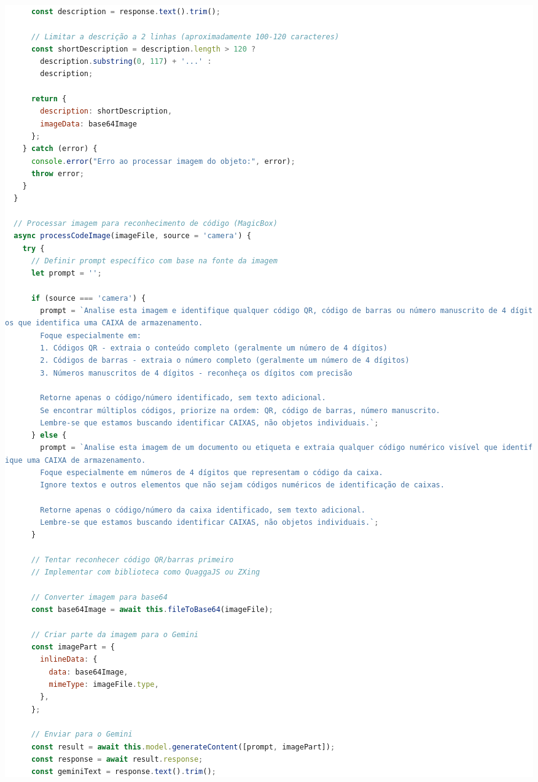 ```javascript
      const description = response.text().trim();

      // Limitar a descrição a 2 linhas (aproximadamente 100-120 caracteres)
      const shortDescription = description.length > 120 ?
        description.substring(0, 117) + '...' :
        description;

      return {
        description: shortDescription,
        imageData: base64Image
      };
    } catch (error) {
      console.error("Erro ao processar imagem do objeto:", error);
      throw error;
    }
  }

  // Processar imagem para reconhecimento de código (MagicBox)
  async processCodeImage(imageFile, source = 'camera') {
    try {
      // Definir prompt específico com base na fonte da imagem
      let prompt = '';

      if (source === 'camera') {
        prompt = `Analise esta imagem e identifique qualquer código QR, código de barras ou número manuscrito de 4 dígitos que identifica uma CAIXA de armazenamento.
        Foque especialmente em:
        1. Códigos QR - extraia o conteúdo completo (geralmente um número de 4 dígitos)
        2. Códigos de barras - extraia o número completo (geralmente um número de 4 dígitos)
        3. Números manuscritos de 4 dígitos - reconheça os dígitos com precisão

        Retorne apenas o código/número identificado, sem texto adicional.
        Se encontrar múltiplos códigos, priorize na ordem: QR, código de barras, número manuscrito.
        Lembre-se que estamos buscando identificar CAIXAS, não objetos individuais.`;
      } else {
        prompt = `Analise esta imagem de um documento ou etiqueta e extraia qualquer código numérico visível que identifique uma CAIXA de armazenamento.
        Foque especialmente em números de 4 dígitos que representam o código da caixa.
        Ignore textos e outros elementos que não sejam códigos numéricos de identificação de caixas.

        Retorne apenas o código/número da caixa identificado, sem texto adicional.
        Lembre-se que estamos buscando identificar CAIXAS, não objetos individuais.`;
      }

      // Tentar reconhecer código QR/barras primeiro
      // Implementar com biblioteca como QuaggaJS ou ZXing

      // Converter imagem para base64
      const base64Image = await this.fileToBase64(imageFile);

      // Criar parte da imagem para o Gemini
      const imagePart = {
        inlineData: {
          data: base64Image,
          mimeType: imageFile.type,
        },
      };

      // Enviar para o Gemini
      const result = await this.model.generateContent([prompt, imagePart]);
      const response = await result.response;
      const geminiText = response.text().trim();
```